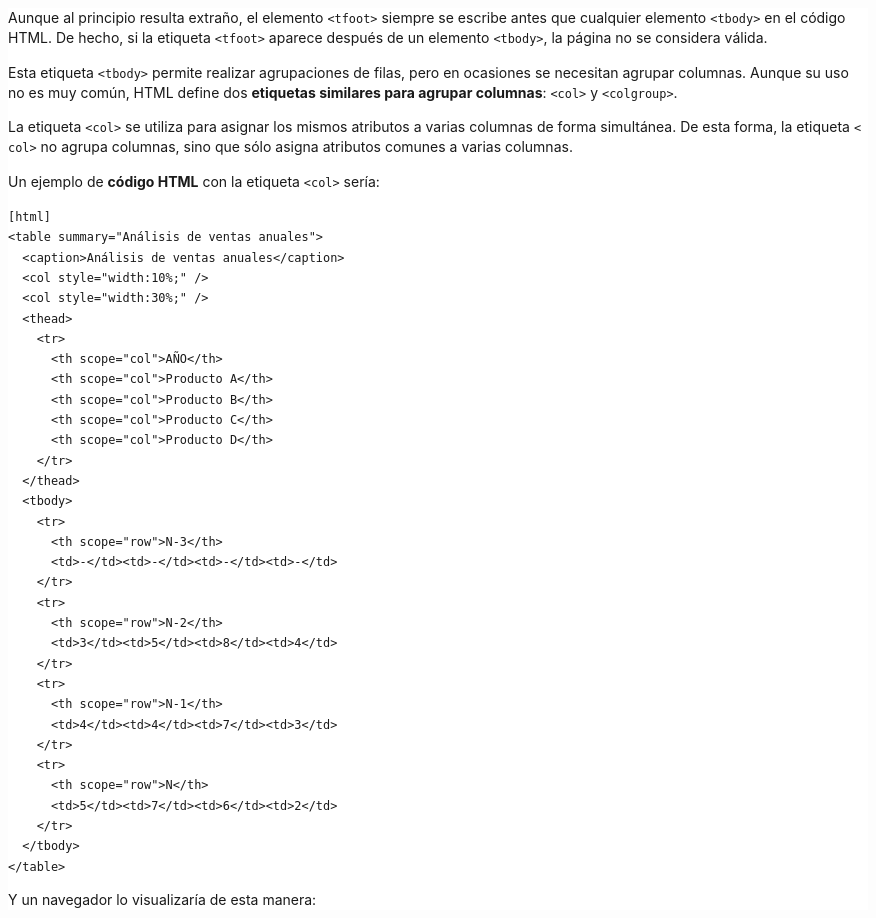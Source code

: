 Aunque al principio resulta extraño, el elemento `<tfoot>` siempre se escribe antes que cualquier elemento `<tbody>` en el código HTML. De hecho, si la etiqueta `<tfoot>` aparece después de un elemento `<tbody>`, la página no se considera válida.

Esta etiqueta `<tbody>` permite realizar agrupaciones de filas, pero en ocasiones se necesitan agrupar columnas. Aunque su uso no es muy común, HTML define dos **etiquetas similares para agrupar columnas**: `<col>` y `<colgroup>`.

La etiqueta `<col>` se utiliza para asignar los mismos atributos a varias columnas de forma simultánea. De esta forma, la etiqueta `<col>` no agrupa columnas, sino que sólo asigna atributos comunes a varias columnas.

Un ejemplo de **código HTML** con la etiqueta `<col>` sería:

    [html]
    <table summary="Análisis de ventas anuales">
      <caption>Análisis de ventas anuales</caption>
      <col style="width:10%;" />
      <col style="width:30%;" />
      <thead>
        <tr>
          <th scope="col">AÑO</th>
          <th scope="col">Producto A</th>
          <th scope="col">Producto B</th>
          <th scope="col">Producto C</th>
          <th scope="col">Producto D</th>
        </tr>
      </thead>
      <tbody>
        <tr>
          <th scope="row">N-3</th>
          <td>-</td><td>-</td><td>-</td><td>-</td>
        </tr>
        <tr>
          <th scope="row">N-2</th>
          <td>3</td><td>5</td><td>8</td><td>4</td>
        </tr>
        <tr>
          <th scope="row">N-1</th>
          <td>4</td><td>4</td><td>7</td><td>3</td>
        </tr>
        <tr>
          <th scope="row">N</th>
          <td>5</td><td>7</td><td>6</td><td>2</td>
        </tr>
      </tbody>
    </table>

Y un navegador lo visualizaría de esta manera:
